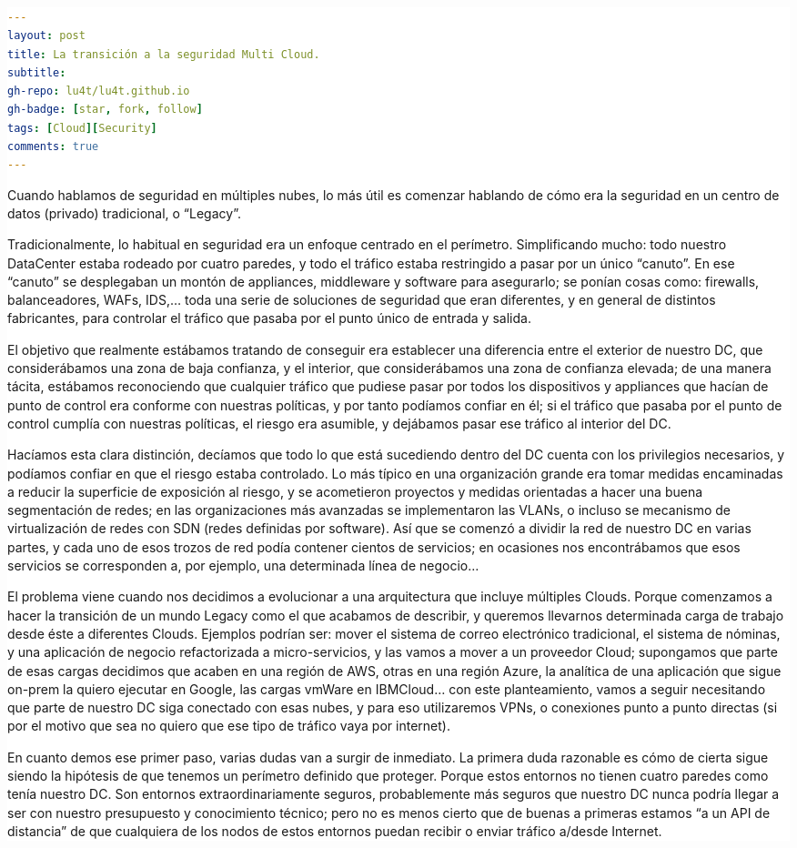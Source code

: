 ```yaml
---
layout: post
title: La transición a la seguridad Multi Cloud.
subtitle: 
gh-repo: lu4t/lu4t.github.io
gh-badge: [star, fork, follow]
tags: [Cloud][Security]
comments: true
---
```


Cuando hablamos de seguridad en múltiples nubes, lo más útil es comenzar hablando de ​​cómo era la seguridad en un centro de datos (privado) tradicional, o “Legacy”.

Tradicionalmente, lo habitual en seguridad era un enfoque centrado en el perímetro. Simplificando mucho: todo nuestro DataCenter estaba rodeado por cuatro paredes, y todo el tráfico estaba restringido a pasar por un único “canuto”. En ese “canuto” se desplegaban un montón de appliances, middleware y software para asegurarlo; se ponían cosas como: firewalls, balanceadores, WAFs, IDS,… toda una serie de soluciones de seguridad que eran diferentes, y en general de distintos fabricantes, para controlar el tráfico que pasaba por el punto único de entrada y salida.

El objetivo que realmente estábamos tratando de conseguir era establecer una diferencia entre el exterior de nuestro DC, que considerábamos una zona de baja confianza, y el interior, que considerábamos una zona de confianza elevada; de una manera tácita, estábamos reconociendo que cualquier tráfico que pudiese pasar por todos los dispositivos y appliances que hacían de punto de control era conforme con nuestras políticas, y por tanto podíamos confiar en él; si el tráfico que pasaba por el punto de control cumplía con nuestras políticas, el riesgo era asumible, y dejábamos pasar ese tráfico al interior del DC.

Hacíamos esta clara distinción, decíamos que todo lo que está sucediendo dentro del DC cuenta con los privilegios necesarios, y podíamos confiar en que el riesgo estaba controlado. Lo más típico en una organización grande era tomar medidas encaminadas a reducir la superficie de exposición al riesgo, y se acometieron proyectos y medidas orientadas a hacer una buena segmentación de redes; en las organizaciones más avanzadas se implementaron las VLANs, o incluso se mecanismo de virtualización de redes con SDN (redes definidas por software). Así que se comenzó a dividir la red de nuestro DC en varias partes, y cada uno de esos trozos de red podía contener cientos de servicios; en ocasiones nos encontrábamos que esos servicios se corresponden a, por ejemplo, una determinada línea de negocio…

El problema viene cuando nos decidimos a evolucionar a una arquitectura que incluye múltiples Clouds. Porque comenzamos a hacer la transición de un mundo Legacy como el que acabamos de describir, y queremos llevarnos determinada carga de trabajo desde éste a diferentes Clouds. Ejemplos podrían ser: mover el sistema de correo electrónico tradicional, el sistema de nóminas, y una aplicación de negocio refactorizada a micro-servicios, y las vamos a mover a un proveedor Cloud; supongamos que parte de esas cargas decidimos que acaben en una región de AWS, otras en una región Azure, la analítica de una aplicación que sigue on-prem la quiero ejecutar en Google, las cargas vmWare en IBMCloud… con este planteamiento, vamos a seguir necesitando que parte de nuestro DC siga conectado con esas nubes, y para eso utilizaremos VPNs, o conexiones punto a punto directas (si por el motivo que sea no quiero que ese tipo de tráfico vaya por internet).

En cuanto demos ese primer paso, varias dudas van a surgir de inmediato. La primera duda razonable es cómo de cierta sigue siendo la hipótesis de que tenemos un perímetro definido que proteger. Porque estos entornos no tienen cuatro paredes como tenía nuestro DC. Son entornos extraordinariamente seguros, probablemente más seguros que nuestro DC nunca podría llegar a ser con nuestro presupuesto y conocimiento técnico; pero no es menos cierto que de buenas a primeras estamos “a un API de distancia” de que cualquiera de los nodos de estos entornos puedan recibir o enviar tráfico a/desde Internet.
